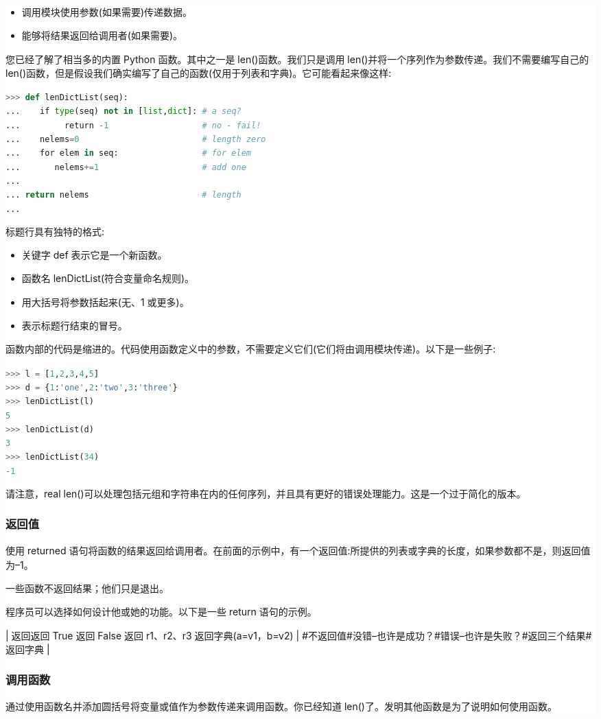 *   调用模块使用参数(如果需要)传递数据。

*   能够将结果返回给调用者(如果需要)。

您已经了解了相当多的内置 Python 函数。其中之一是 len()函数。我们只是调用 len()并将一个序列作为参数传递。我们不需要编写自己的 len()函数，但是假设我们确实编写了自己的函数(仅用于列表和字典)。它可能看起来像这样:

```py
>>> def lenDictList(seq):
...    if type(seq) not in [list,dict]: # a seq?
...         return -1                   # no - fail!
...    nelems=0                         # length zero
...    for elem in seq:                 # for elem
...       nelems+=1                     # add one
...
... return nelems                       # length
...
```

标题行具有独特的格式:

*   关键字 def 表示它是一个新函数。

*   函数名 lenDictList(符合变量命名规则)。

*   用大括号将参数括起来(无、1 或更多)。

*   表示标题行结束的冒号。

函数内部的代码是缩进的。代码使用函数定义中的参数，不需要定义它们(它们将由调用模块传递)。以下是一些例子:

```py
>>> l = [1,2,3,4,5]
>>> d = {1:'one',2:'two',3:'three'}
>>> lenDictList(l)
5
>>> lenDictList(d)
3
>>> lenDictList(34)
-1
```

请注意，real len()可以处理包括元组和字符串在内的任何序列，并且具有更好的错误处理能力。这是一个过于简化的版本。

### 返回值

使用 returned 语句将函数的结果返回给调用者。在前面的示例中，有一个返回值:所提供的列表或字典的长度，如果参数都不是，则返回值为–1。

一些函数不返回结果；他们只是退出。

程序员可以选择如何设计他或她的功能。以下是一些 return 语句的示例。

<colgroup class="calibre7"><col class="calibre8"> <col class="calibre8"></colgroup> 
| 返回返回 True 返回 False 返回 r1、r2、r3 返回字典(a=v1，b=v2) | #不返回值#没错–也许是成功？#错误–也许是失败？#返回三个结果#返回字典 |

### 调用函数

通过使用函数名并添加圆括号将变量或值作为参数传递来调用函数。你已经知道 len()了。发明其他函数是为了说明如何使用函数。
